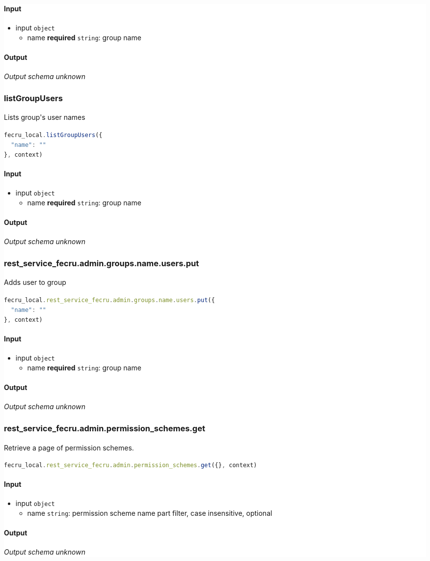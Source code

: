 #### Input
* input `object`
  * name **required** `string`: group name

#### Output
*Output schema unknown*

### listGroupUsers
Lists group's user names


```js
fecru_local.listGroupUsers({
  "name": ""
}, context)
```

#### Input
* input `object`
  * name **required** `string`: group name

#### Output
*Output schema unknown*

### rest_service_fecru.admin.groups.name.users.put
Adds user to group


```js
fecru_local.rest_service_fecru.admin.groups.name.users.put({
  "name": ""
}, context)
```

#### Input
* input `object`
  * name **required** `string`: group name

#### Output
*Output schema unknown*

### rest_service_fecru.admin.permission_schemes.get
Retrieve a page of permission schemes.


```js
fecru_local.rest_service_fecru.admin.permission_schemes.get({}, context)
```

#### Input
* input `object`
  * name `string`: permission scheme name part filter, case insensitive, optional

#### Output
*Output schema unknown*
